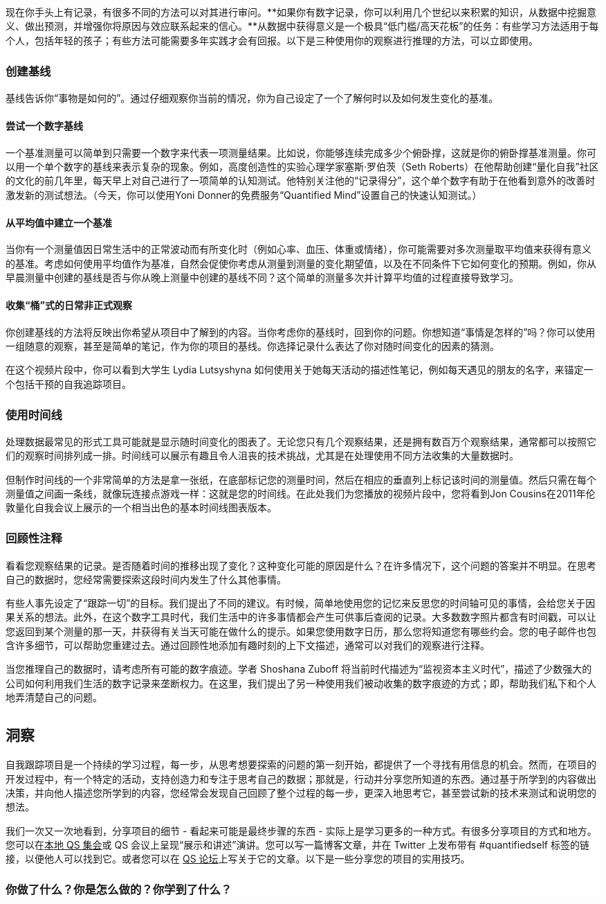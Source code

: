 现在你手头上有记录，有很多不同的方法可以对其进行审问。**如果你有数字记录，你可以利用几个世纪以来积累的知识，从数据中挖掘意义、做出预测，并增强你将原因与效应联系起来的信心。**从数据中获得意义是一个极具“低门槛/高天花板”的任务：有些学习方法适用于每个人，包括年轻的孩子；有些方法可能需要多年实践才会有回报。以下是三种使用你的观察进行推理的方法，可以立即使用。

### 创建基线

基线告诉你“事物是如何的”。通过仔细观察你当前的情况，你为自己设定了一个了解何时以及如何发生变化的基准。

#### 尝试一个数字基线

一个基准测量可以简单到只需要一个数字来代表一项测量结果。比如说，你能够连续完成多少个俯卧撑，这就是你的俯卧撑基准测量。你可以用一个单个数字的基线来表示复杂的现象。例如，高度创造性的实验心理学家塞斯·罗伯茨（Seth Roberts）在他帮助创建“量化自我”社区的文化的前几年里，每天早上对自己进行了一项简单的认知测试。他特别关注他的“记录得分”，这个单个数字有助于在他看到意外的改善时激发新的测试想法。（今天，你可以使用Yoni Donner的免费服务“Quantified Mind”设置自己的快速认知测试。）

#### 从平均值中建立一个基准

当你有一个测量值因日常生活中的正常波动而有所变化时（例如心率、血压、体重或情绪），你可能需要对多次测量取平均值来获得有意义的基准。考虑如何使用平均值作为基准，自然会促使你考虑从测量到测量的变化期望值，以及在不同条件下它如何变化的预期。例如，你从早晨测量中创建的基线是否与你从晚上测量中创建的基线不同？这个简单的测量多次并计算平均值的过程直接导致学习。

#### 收集“桶”式的日常非正式观察

你创建基线的方法将反映出你希望从项目中了解到的内容。当你考虑你的基线时，回到你的问题。你想知道“事情是怎样的”吗？你可以使用一组随意的观察，甚至是简单的笔记，作为你的项目的基线。你选择记录什么表达了你对随时间变化的因素的猜测。

在这个视频片段中，你可以看到大学生 Lydia Lutsyshyna 如何使用关于她每天活动的描述性笔记，例如每天遇见的朋友的名字，来锚定一个包括干预的自我追踪项目。

### 使用时间线

处理数据最常见的形式工具可能就是显示随时间变化的图表了。无论您只有几个观察结果，还是拥有数百万个观察结果，通常都可以按照它们的观察时间排列成一排。时间线可以展示有趣且令人沮丧的技术挑战，尤其是在处理使用不同方法收集的大量数据时。

但制作时间线的一个非常简单的方法是拿一张纸，在底部标记您的测量时间，然后在相应的垂直列上标记该时间的测量值。然后只需在每个测量值之间画一条线，就像玩连接点游戏一样：这就是您的时间线。在此处我们为您播放的视频片段中，您将看到Jon Cousins在2011年伦敦量化自我会议上展示的一个相当出色的基本时间线图表版本。

### 回顾性注释

看看您观察结果的记录。是否随着时间的推移出现了变化？这种变化可能的原因是什么？在许多情况下，这个问题的答案并不明显。在思考自己的数据时，您经常需要探索这段时间内发生了什么其他事情。

有些人事先设定了“跟踪一切”的目标。我们提出了不同的建议。有时候，简单地使用您的记忆来反思您的时间轴可见的事情，会给您关于因果关系的想法。此外，在这个数字工具时代，我们生活中的许多事情都会产生可供事后查阅的记录。大多数数字照片都含有时间戳，可以让您返回到某个测量的那一天，并获得有关当天可能在做什么的提示。如果您使用数字日历，那么您将知道您有哪些约会。您的电子邮件也包含许多细节，可以帮助您重建过去。通过回顾性地添加有趣时刻的上下文描述，通常可以对我们的观察进行注释。

当您推理自己的数据时，请考虑所有可能的数字痕迹。学者 Shoshana Zuboff 将当前时代描述为“监视资本主义时代”，描述了少数强大的公司如何利用我们生活的数字记录来垄断权力。在这里，我们提出了另一种使用我们被动收集的数字痕迹的方式；即，帮助我们私下和个人地弄清楚自己的问题。

## 洞察

自我跟踪项目是一个持续的学习过程，每一步，从思考想要探索的问题的第一刻开始，都提供了一个寻找有用信息的机会。然而，在项目的开发过程中，有一个特定的活动，支持创造力和专注于思考自己的数据；那就是，行动并分享您所知道的东西。通过基于所学到的内容做出决策，并向他人描述您所学到的内容，您经常会发现自己回顾了整个过程的每一步，更深入地思考它，甚至尝试新的技术来测试和说明您的想法。

我们一次又一次地看到，分享项目的细节 - 看起来可能是最终步骤的东西 - 实际上是学习更多的一种方式。有很多分享项目的方式和地方。您可以在[本地 QS 集会](https://quantifiedself.com/meetups/)或 QS 会议上呈现“展示和讲述”演讲。您可以写一篇博客文章，并在 Twitter 上发布带有 #quantifiedself 标签的链接，以便他人可以找到它。或者您可以在 [QS 论坛](http://forum.quantifiedself.com/)上写关于它的文章。以下是一些分享您的项目的实用技巧。

### 你做了什么？你是怎么做的？你学到了什么？
